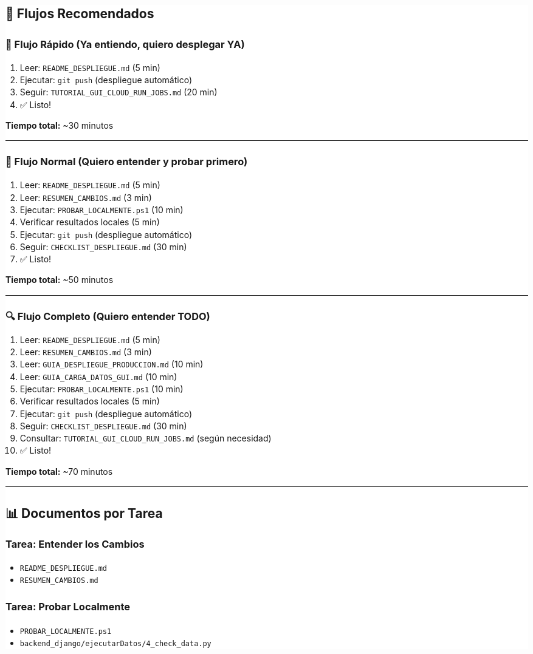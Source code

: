 ## 🎯 Flujos Recomendados

### 🏃 Flujo Rápido (Ya entiendo, quiero desplegar YA)

1. Leer: `README_DESPLIEGUE.md` (5 min)
2. Ejecutar: `git push` (despliegue automático)
3. Seguir: `TUTORIAL_GUI_CLOUD_RUN_JOBS.md` (20 min)
4. ✅ Listo!

**Tiempo total:** ~30 minutos

---

### 🚶 Flujo Normal (Quiero entender y probar primero)

1. Leer: `README_DESPLIEGUE.md` (5 min)
2. Leer: `RESUMEN_CAMBIOS.md` (3 min)
3. Ejecutar: `PROBAR_LOCALMENTE.ps1` (10 min)
4. Verificar resultados locales (5 min)
5. Ejecutar: `git push` (despliegue automático)
6. Seguir: `CHECKLIST_DESPLIEGUE.md` (30 min)
7. ✅ Listo!

**Tiempo total:** ~50 minutos

---

### 🔍 Flujo Completo (Quiero entender TODO)

1. Leer: `README_DESPLIEGUE.md` (5 min)
2. Leer: `RESUMEN_CAMBIOS.md` (3 min)
3. Leer: `GUIA_DESPLIEGUE_PRODUCCION.md` (10 min)
4. Leer: `GUIA_CARGA_DATOS_GUI.md` (10 min)
5. Ejecutar: `PROBAR_LOCALMENTE.ps1` (10 min)
6. Verificar resultados locales (5 min)
7. Ejecutar: `git push` (despliegue automático)
8. Seguir: `CHECKLIST_DESPLIEGUE.md` (30 min)
9. Consultar: `TUTORIAL_GUI_CLOUD_RUN_JOBS.md` (según necesidad)
10. ✅ Listo!

**Tiempo total:** ~70 minutos

---

## 📊 Documentos por Tarea

### Tarea: Entender los Cambios
- `README_DESPLIEGUE.md`
- `RESUMEN_CAMBIOS.md`

### Tarea: Probar Localmente
- `PROBAR_LOCALMENTE.ps1`
- `backend_django/ejecutarDatos/4_check_data.py`
